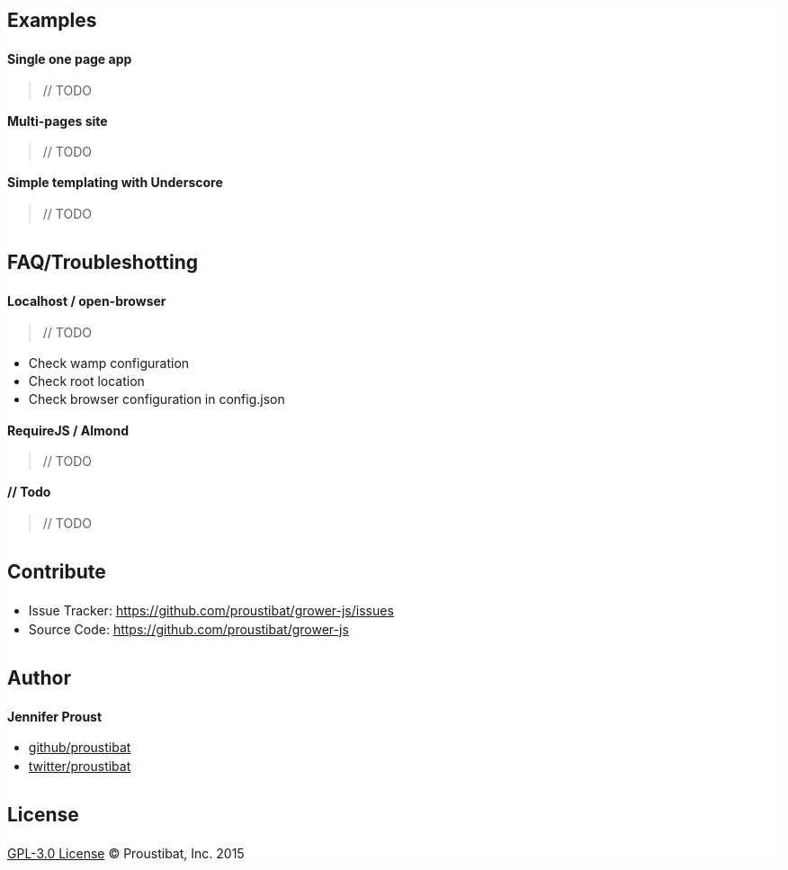 ## Examples
**Single one page app**
> // TODO

**Multi-pages site**
> // TODO

**Simple templating with Underscore**
> // TODO 

## FAQ/Troubleshotting
**Localhost / open-browser**
> // TODO

* Check wamp configuration
* Check root location
* Check browser configuration in config.json

**RequireJS / Almond**
> // TODO

**// Todo**
> // TODO

## Contribute
* Issue Tracker: https://github.com/proustibat/grower-js/issues
* Source Code: https://github.com/proustibat/grower-js

## Author
**Jennifer Proust**
* [github/proustibat](https://github.com/proustibat)
* [twitter/proustibat](http://twitter.com/proustibat)

## License
[GPL-3.0 License](http://www.gnu.org/licenses/gpl-3.0.en.html/) © Proustibat, Inc. 2015
